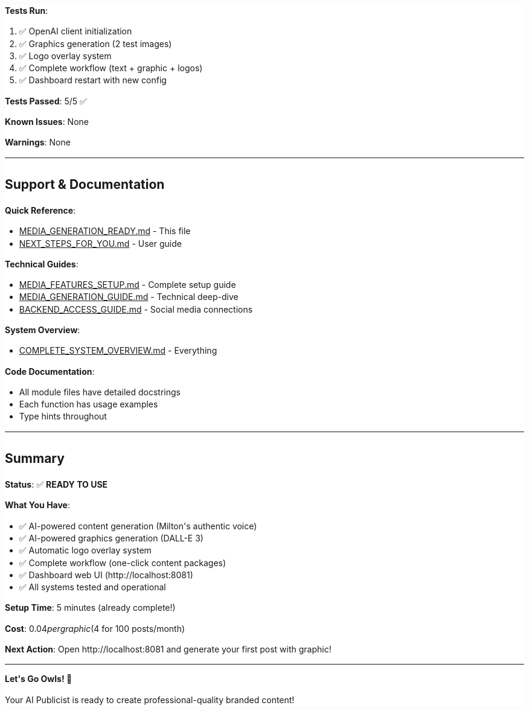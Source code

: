 **Tests Run**:
1. ✅ OpenAI client initialization
2. ✅ Graphics generation (2 test images)
3. ✅ Logo overlay system
4. ✅ Complete workflow (text + graphic + logos)
5. ✅ Dashboard restart with new config

**Tests Passed**: 5/5 ✅

**Known Issues**: None

**Warnings**: None

---

## Support & Documentation

**Quick Reference**:
- [MEDIA_GENERATION_READY.md](MEDIA_GENERATION_READY.md) - This file
- [NEXT_STEPS_FOR_YOU.md](NEXT_STEPS_FOR_YOU.md) - User guide

**Technical Guides**:
- [MEDIA_FEATURES_SETUP.md](MEDIA_FEATURES_SETUP.MD) - Complete setup guide
- [MEDIA_GENERATION_GUIDE.md](MEDIA_GENERATION_GUIDE.md) - Technical deep-dive
- [BACKEND_ACCESS_GUIDE.md](BACKEND_ACCESS_GUIDE.md) - Social media connections

**System Overview**:
- [COMPLETE_SYSTEM_OVERVIEW.md](COMPLETE_SYSTEM_OVERVIEW.md) - Everything

**Code Documentation**:
- All module files have detailed docstrings
- Each function has usage examples
- Type hints throughout

---

## Summary

**Status**: ✅ **READY TO USE**

**What You Have**:
- ✅ AI-powered content generation (Milton's authentic voice)
- ✅ AI-powered graphics generation (DALL-E 3)
- ✅ Automatic logo overlay system
- ✅ Complete workflow (one-click content packages)
- ✅ Dashboard web UI (http://localhost:8081)
- ✅ All systems tested and operational

**Setup Time**: 5 minutes (already complete!)

**Cost**: $0.04 per graphic ($4 for 100 posts/month)

**Next Action**: Open http://localhost:8081 and generate your first post with graphic!

---

**Let's Go Owls! 🦉**

Your AI Publicist is ready to create professional-quality branded content!
